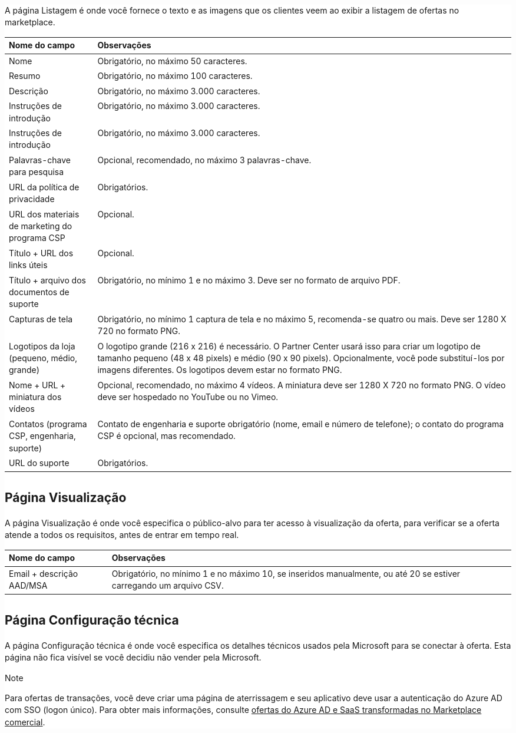 A página Listagem é onde você fornece o texto e as imagens que os clientes veem ao exibir a listagem de ofertas no marketplace. 

| **Nome do campo**    | **Observações**   |
| :---------------- | :-----------|
| Nome  | Obrigatório, no máximo 50 caracteres. |
| Resumo  | Obrigatório, no máximo 100 caracteres. |
| Descrição  | Obrigatório, no máximo 3.000 caracteres. |
| Instruções de introdução  | Obrigatório, no máximo 3.000 caracteres. |
| Instruções de introdução  | Obrigatório, no máximo 3.000 caracteres. |
| Palavras-chave para pesquisa  | Opcional, recomendado, no máximo 3 palavras-chave. |
| URL da política de privacidade  | Obrigatórios. |
| URL dos materiais de marketing do programa CSP  | Opcional. |
| Título + URL dos links úteis  | Opcional. |
| Título + arquivo dos documentos de suporte  | Obrigatório, no mínimo 1 e no máximo 3. Deve ser no formato de arquivo PDF. |
| Capturas de tela  | Obrigatório, no mínimo 1 captura de tela e no máximo 5, recomenda-se quatro ou mais. Deve ser 1280 X 720 no formato PNG. |
| Logotipos da loja (pequeno, médio, grande)  | O logotipo grande (216 x 216) é necessário. O Partner Center usará isso para criar um logotipo de tamanho pequeno (48 x 48 pixels) e médio (90 x 90 pixels). Opcionalmente, você pode substituí-los por imagens diferentes. Os logotipos devem estar no formato PNG. |
| Nome + URL + miniatura dos vídeos  | Opcional, recomendado, no máximo 4 vídeos. A miniatura deve ser 1280 X 720 no formato PNG. O vídeo deve ser hospedado no YouTube ou no Vimeo. |
| Contatos (programa CSP, engenharia, suporte)  | Contato de engenharia e suporte obrigatório (nome, email e número de telefone); o contato do programa CSP é opcional, mas recomendado. |
| URL do suporte  | Obrigatórios. |

## <a name="preview-page"></a>Página Visualização

A página Visualização é onde você especifica o público-alvo para ter acesso à visualização da oferta, para verificar se a oferta atende a todos os requisitos, antes de entrar em tempo real. 

| **Nome do campo**    | **Observações**   |
| :---------------- | :-----------|
| Email + descrição AAD/MSA | Obrigatório, no mínimo 1 e no máximo 10, se inseridos manualmente, ou até 20 se estiver carregando um arquivo CSV. |

## <a name="technical-configuration-page"></a>Página Configuração técnica

A página Configuração técnica é onde você especifica os detalhes técnicos usados pela Microsoft para se conectar à oferta. Esta página não fica visível se você decidiu não vender pela Microsoft.

> [!NOTE]
> Para ofertas de transações, você deve criar uma página de aterrissagem e seu aplicativo deve usar a autenticação do Azure AD com SSO (logon único). Para obter mais informações, consulte [ofertas do Azure AD e SaaS transformadas no Marketplace comercial](../azure-ad-saas.md).
